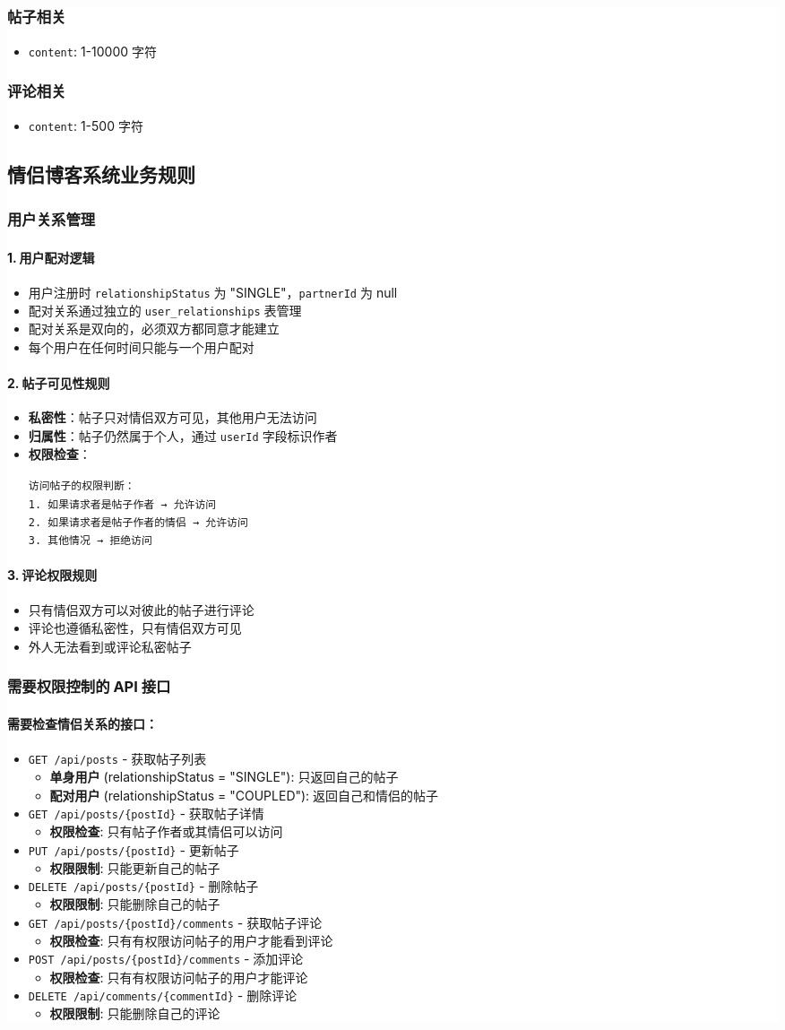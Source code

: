 ### 帖子相关

- `content`: 1-10000 字符

### 评论相关

- `content`: 1-500 字符

## 情侣博客系统业务规则

### 用户关系管理

#### 1. 用户配对逻辑

- 用户注册时 `relationshipStatus` 为 "SINGLE"，`partnerId` 为 null
- 配对关系通过独立的 `user_relationships` 表管理
- 配对关系是双向的，必须双方都同意才能建立
- 每个用户在任何时间只能与一个用户配对

#### 2. 帖子可见性规则

- **私密性**：帖子只对情侣双方可见，其他用户无法访问
- **归属性**：帖子仍然属于个人，通过 `userId` 字段标识作者
- **权限检查**：
  ```
  访问帖子的权限判断：
  1. 如果请求者是帖子作者 → 允许访问
  2. 如果请求者是帖子作者的情侣 → 允许访问
  3. 其他情况 → 拒绝访问
  ```

#### 3. 评论权限规则

- 只有情侣双方可以对彼此的帖子进行评论
- 评论也遵循私密性，只有情侣双方可见
- 外人无法看到或评论私密帖子

### 需要权限控制的 API 接口

#### 需要检查情侣关系的接口：

- `GET /api/posts` - 获取帖子列表
  - **单身用户** (relationshipStatus = "SINGLE"): 只返回自己的帖子
  - **配对用户** (relationshipStatus = "COUPLED"): 返回自己和情侣的帖子
- `GET /api/posts/{postId}` - 获取帖子详情
  - **权限检查**: 只有帖子作者或其情侣可以访问
- `PUT /api/posts/{postId}` - 更新帖子
  - **权限限制**: 只能更新自己的帖子
- `DELETE /api/posts/{postId}` - 删除帖子
  - **权限限制**: 只能删除自己的帖子
- `GET /api/posts/{postId}/comments` - 获取帖子评论
  - **权限检查**: 只有有权限访问帖子的用户才能看到评论
- `POST /api/posts/{postId}/comments` - 添加评论
  - **权限检查**: 只有有权限访问帖子的用户才能评论
- `DELETE /api/comments/{commentId}` - 删除评论
  - **权限限制**: 只能删除自己的评论
